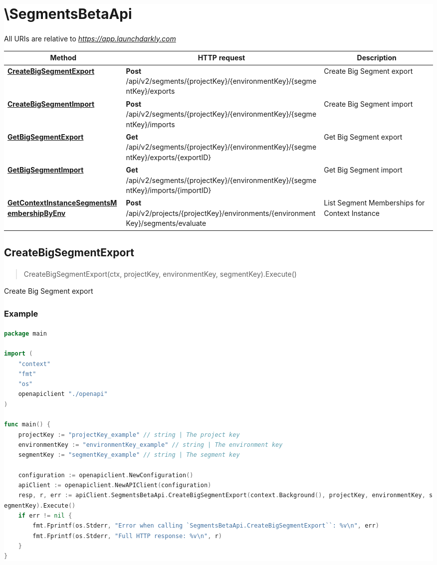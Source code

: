 # \SegmentsBetaApi

All URIs are relative to *https://app.launchdarkly.com*

Method | HTTP request | Description
------------- | ------------- | -------------
[**CreateBigSegmentExport**](SegmentsBetaApi.md#CreateBigSegmentExport) | **Post** /api/v2/segments/{projectKey}/{environmentKey}/{segmentKey}/exports | Create Big Segment export
[**CreateBigSegmentImport**](SegmentsBetaApi.md#CreateBigSegmentImport) | **Post** /api/v2/segments/{projectKey}/{environmentKey}/{segmentKey}/imports | Create Big Segment import
[**GetBigSegmentExport**](SegmentsBetaApi.md#GetBigSegmentExport) | **Get** /api/v2/segments/{projectKey}/{environmentKey}/{segmentKey}/exports/{exportID} | Get Big Segment export
[**GetBigSegmentImport**](SegmentsBetaApi.md#GetBigSegmentImport) | **Get** /api/v2/segments/{projectKey}/{environmentKey}/{segmentKey}/imports/{importID} | Get Big Segment import
[**GetContextInstanceSegmentsMembershipByEnv**](SegmentsBetaApi.md#GetContextInstanceSegmentsMembershipByEnv) | **Post** /api/v2/projects/{projectKey}/environments/{environmentKey}/segments/evaluate | List Segment Memberships for Context Instance



## CreateBigSegmentExport

> CreateBigSegmentExport(ctx, projectKey, environmentKey, segmentKey).Execute()

Create Big Segment export



### Example

```go
package main

import (
    "context"
    "fmt"
    "os"
    openapiclient "./openapi"
)

func main() {
    projectKey := "projectKey_example" // string | The project key
    environmentKey := "environmentKey_example" // string | The environment key
    segmentKey := "segmentKey_example" // string | The segment key

    configuration := openapiclient.NewConfiguration()
    apiClient := openapiclient.NewAPIClient(configuration)
    resp, r, err := apiClient.SegmentsBetaApi.CreateBigSegmentExport(context.Background(), projectKey, environmentKey, segmentKey).Execute()
    if err != nil {
        fmt.Fprintf(os.Stderr, "Error when calling `SegmentsBetaApi.CreateBigSegmentExport``: %v\n", err)
        fmt.Fprintf(os.Stderr, "Full HTTP response: %v\n", r)
    }
}
```

